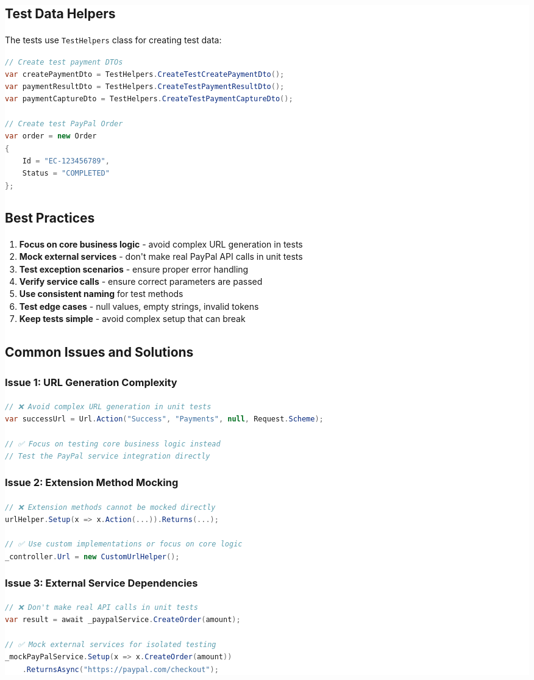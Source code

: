 ## Test Data Helpers

The tests use `TestHelpers` class for creating test data:

```csharp
// Create test payment DTOs
var createPaymentDto = TestHelpers.CreateTestCreatePaymentDto();
var paymentResultDto = TestHelpers.CreateTestPaymentResultDto();
var paymentCaptureDto = TestHelpers.CreateTestPaymentCaptureDto();

// Create test PayPal Order
var order = new Order
{
    Id = "EC-123456789",
    Status = "COMPLETED"
};
```

## Best Practices

1. **Focus on core business logic** - avoid complex URL generation in tests
2. **Mock external services** - don't make real PayPal API calls in unit tests
3. **Test exception scenarios** - ensure proper error handling
4. **Verify service calls** - ensure correct parameters are passed
5. **Use consistent naming** for test methods
6. **Test edge cases** - null values, empty strings, invalid tokens
7. **Keep tests simple** - avoid complex setup that can break

## Common Issues and Solutions

### Issue 1: URL Generation Complexity
```csharp
// ❌ Avoid complex URL generation in unit tests
var successUrl = Url.Action("Success", "Payments", null, Request.Scheme);

// ✅ Focus on testing core business logic instead
// Test the PayPal service integration directly
```

### Issue 2: Extension Method Mocking
```csharp
// ❌ Extension methods cannot be mocked directly
urlHelper.Setup(x => x.Action(...)).Returns(...);

// ✅ Use custom implementations or focus on core logic
_controller.Url = new CustomUrlHelper();
```

### Issue 3: External Service Dependencies
```csharp
// ❌ Don't make real API calls in unit tests
var result = await _paypalService.CreateOrder(amount);

// ✅ Mock external services for isolated testing
_mockPayPalService.Setup(x => x.CreateOrder(amount))
    .ReturnsAsync("https://paypal.com/checkout");
```
